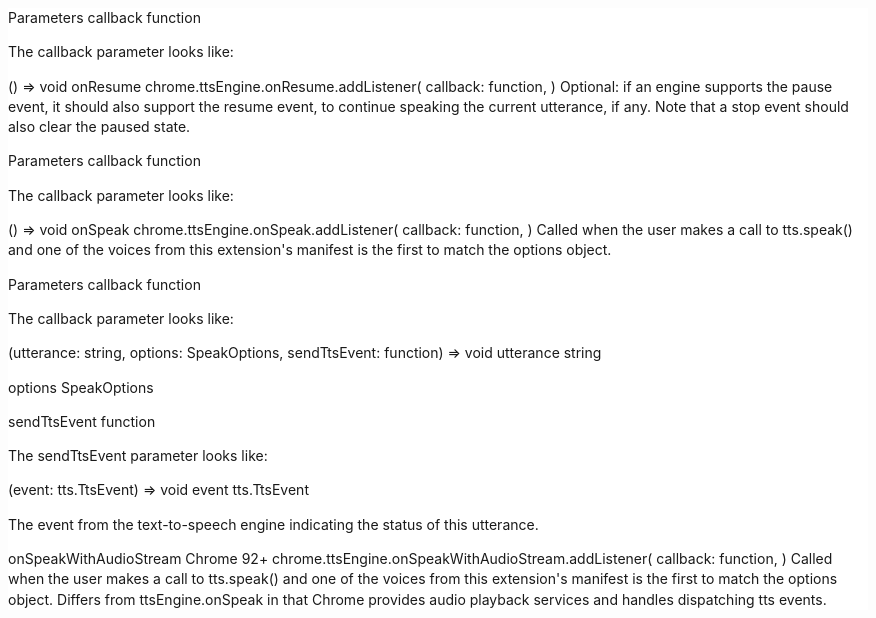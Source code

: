 Parameters
callback
function

The callback parameter looks like:

() => void
onResume
chrome.ttsEngine.onResume.addListener(
  callback: function,
)
Optional: if an engine supports the pause event, it should also support the resume event, to continue speaking the current utterance, if any. Note that a stop event should also clear the paused state.

Parameters
callback
function

The callback parameter looks like:

() => void
onSpeak
chrome.ttsEngine.onSpeak.addListener(
  callback: function,
)
Called when the user makes a call to tts.speak() and one of the voices from this extension's manifest is the first to match the options object.

Parameters
callback
function

The callback parameter looks like:

(utterance: string, options: SpeakOptions, sendTtsEvent: function) => void
utterance
string

options
SpeakOptions

sendTtsEvent
function

The sendTtsEvent parameter looks like:

(event: tts.TtsEvent) => void
event
tts.TtsEvent

The event from the text-to-speech engine indicating the status of this utterance.

onSpeakWithAudioStream
Chrome 92+
chrome.ttsEngine.onSpeakWithAudioStream.addListener(
  callback: function,
)
Called when the user makes a call to tts.speak() and one of the voices from this extension's manifest is the first to match the options object. Differs from ttsEngine.onSpeak in that Chrome provides audio playback services and handles dispatching tts events.
